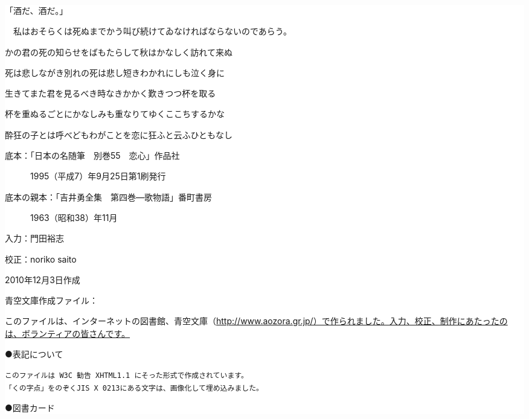 「酒だ、酒だ。」

　私はおそらくは死ぬまでかう叫び続けてゐなければならないのであらう。


かの君の死の知らせをばもたらして秋はかなしく訪れて来ぬ

死は悲しながき別れの死は悲し短きわかれにしも泣く身に

生きてまた君を見るべき時なきかかく歎きつつ杯を取る

杯を重ぬるごとにかなしみも重なりてゆくここちするかな

酔狂の子とは呼べどもわがことを恋に狂ふと云ふひともなし















底本：「日本の名随筆　別巻55　恋心」作品社

　　　1995（平成7）年9月25日第1刷発行

底本の親本：「吉井勇全集　第四巻―歌物語」番町書房

　　　1963（昭和38）年11月

入力：門田裕志

校正：noriko saito

2010年12月3日作成

青空文庫作成ファイル：

このファイルは、インターネットの図書館、青空文庫（http://www.aozora.gr.jp/）で作られました。入力、校正、制作にあたったのは、ボランティアの皆さんです。











●表記について


	このファイルは W3C 勧告 XHTML1.1 にそった形式で作成されています。
	「くの字点」をのぞくJIS X 0213にある文字は、画像化して埋め込みました。







●図書カード